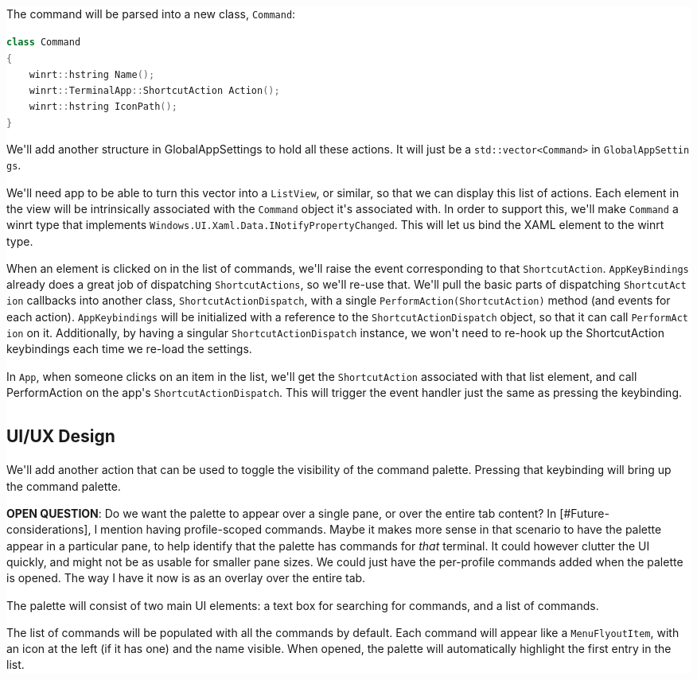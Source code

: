 The command will be parsed into a new class, `Command`:

```c++
class Command
{
    winrt::hstring Name();
    winrt::TerminalApp::ShortcutAction Action();
    winrt::hstring IconPath();
}
```

We'll add another structure in GlobalAppSettings to hold all these actions. It
will just be a `std::vector<Command>` in `GlobalAppSettings`.

We'll need app to be able to turn this vector into a `ListView`, or similar, so
that we can display this list of actions. Each element in the view will be
intrinsically associated with the `Command` object it's associated with. In
order to support this, we'll make `Command` a winrt type that implements
`Windows.UI.Xaml.Data.INotifyPropertyChanged`. This will let us bind the XAML
element to the winrt type.

When an element is clicked on in the list of commands, we'll raise the event
corresponding to that `ShortcutAction`. `AppKeyBindings` already does a great
job of dispatching `ShortcutActions`, so we'll re-use that. We'll pull the basic
parts of dispatching `ShortcutAction` callbacks into another class,
`ShortcutActionDispatch`, with a single `PerformAction(ShortcutAction)` method
(and events for each action). `AppKeybindings` will be initialized with a
reference to the `ShortcutActionDispatch` object, so that it can call
`PerformAction` on it. Additionally, by having a singular
`ShortcutActionDispatch` instance, we won't need to re-hook up the
ShortcutAction keybindings each time we re-load the settings.

In `App`, when someone clicks on an item in the list, we'll get the
`ShortcutAction` associated with that list element, and call PerformAction on
the app's `ShortcutActionDispatch`. This will trigger the event handler just the
same as pressing the keybinding.

## UI/UX Design

We'll add another action that can be used to toggle the visibility of the
command palette. Pressing that keybinding will bring up the command palette.

**OPEN QUESTION**: Do we want the palette to appear over a single pane, or over
the entire tab content? In [#Future-considerations], I mention having
profile-scoped commands. Maybe it makes more sense in that scenario to have the
palette appear in a particular pane, to help identify that the palette has
commands for _that_ terminal. It could however clutter the UI quickly, and might
not be as usable for smaller pane sizes. We could just have the per-profile
commands added when the palette is opened. The way I have it now is as an
overlay over the entire tab.

The palette will consist of two main UI elements: a text box for searching for
commands, and a list of commands.

The list of commands will be populated with all the commands by default. Each
command will appear like a `MenuFlyoutItem`, with an icon at the left (if it has
one) and the name visible. When opened, the palette will automatically highlight
the first entry in the list.


[#754]: https://github.com/microsoft/terminal/issues/754
[#1205]: https://github.com/microsoft/terminal/issues/1205
[#1142]: https://github.com/microsoft/terminal/pull/1349
[#2046]: https://github.com/microsoft/terminal/issues/2046